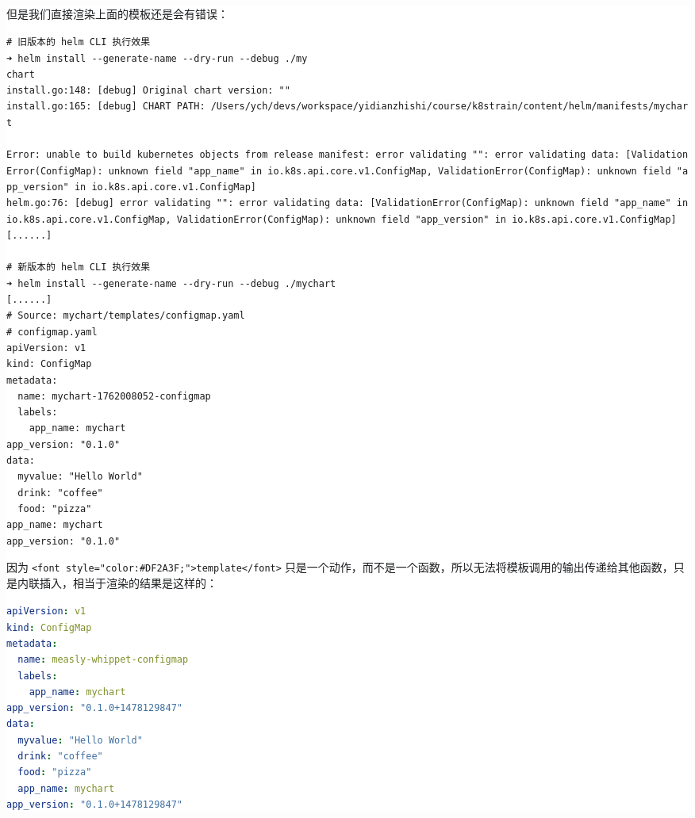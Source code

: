 <font style="color:rgb(28, 30, 33);">但是我们直接渲染上面的模板还是会有错误：</font>

```shell
# 旧版本的 helm CLI 执行效果
➜ helm install --generate-name --dry-run --debug ./my
chart
install.go:148: [debug] Original chart version: ""
install.go:165: [debug] CHART PATH: /Users/ych/devs/workspace/yidianzhishi/course/k8strain/content/helm/manifests/mychart

Error: unable to build kubernetes objects from release manifest: error validating "": error validating data: [ValidationError(ConfigMap): unknown field "app_name" in io.k8s.api.core.v1.ConfigMap, ValidationError(ConfigMap): unknown field "app_version" in io.k8s.api.core.v1.ConfigMap]
helm.go:76: [debug] error validating "": error validating data: [ValidationError(ConfigMap): unknown field "app_name" in io.k8s.api.core.v1.ConfigMap, ValidationError(ConfigMap): unknown field "app_version" in io.k8s.api.core.v1.ConfigMap]
[......]

# 新版本的 helm CLI 执行效果
➜ helm install --generate-name --dry-run --debug ./mychart
[......]
# Source: mychart/templates/configmap.yaml
# configmap.yaml
apiVersion: v1
kind: ConfigMap
metadata:
  name: mychart-1762008052-configmap
  labels:
    app_name: mychart
app_version: "0.1.0"
data:
  myvalue: "Hello World"
  drink: "coffee"
  food: "pizza"
app_name: mychart
app_version: "0.1.0"
```

<font style="color:rgb(28, 30, 33);">因为 </font>`<font style="color:#DF2A3F;">template</font>`<font style="color:rgb(28, 30, 33);"> 只是一个动作，而不是一个函数，所以无法将模板调用的输出传递给其他函数，只是内联插入，相当于渲染的结果是这样的：</font>

```yaml
apiVersion: v1
kind: ConfigMap
metadata:
  name: measly-whippet-configmap
  labels:
    app_name: mychart
app_version: "0.1.0+1478129847"
data:
  myvalue: "Hello World"
  drink: "coffee"
  food: "pizza"
  app_name: mychart
app_version: "0.1.0+1478129847"
```
